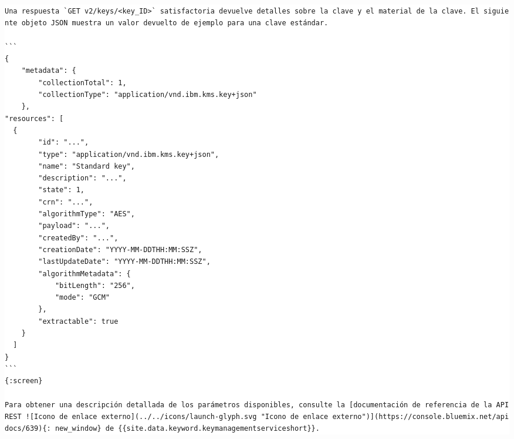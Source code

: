     Una respuesta `GET v2/keys/<key_ID>` satisfactoria devuelve detalles sobre la clave y el material de la clave. El siguiente objeto JSON muestra un valor devuelto de ejemplo para una clave estándar.

    ```
    {
        "metadata": {
            "collectionTotal": 1,
            "collectionType": "application/vnd.ibm.kms.key+json"
        },
    "resources": [
      {
            "id": "...",
            "type": "application/vnd.ibm.kms.key+json",
            "name": "Standard key",
            "description": "...",
            "state": 1,
            "crn": "...",
            "algorithmType": "AES",
            "payload": "...",
            "createdBy": "...",
            "creationDate": "YYYY-MM-DDTHH:MM:SSZ",
            "lastUpdateDate": "YYYY-MM-DDTHH:MM:SSZ",
            "algorithmMetadata": {
                "bitLength": "256",
                "mode": "GCM"
            },
            "extractable": true
        }
      ]
    }
    ```
    {:screen}

    Para obtener una descripción detallada de los parámetros disponibles, consulte la [documentación de referencia de la API REST ![Icono de enlace externo](../../icons/launch-glyph.svg "Icono de enlace externo")](https://console.bluemix.net/apidocs/639){: new_window} de {{site.data.keyword.keymanagementserviceshort}}.
